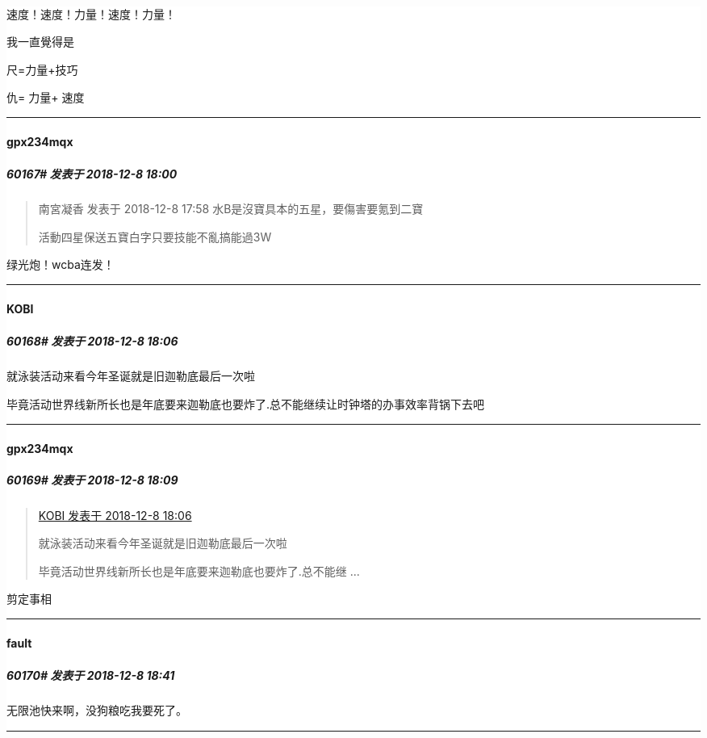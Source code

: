 
速度！速度！力量！速度！力量！
</blockquote>
我一直覺得是 

尺=力量+技巧

仇= 力量+ 速度


*****

####  gpx234mqx  
##### 60167#       发表于 2018-12-8 18:00


<blockquote>南宮凝香 发表于 2018-12-8 17:58
水B是沒寶具本的五星，要傷害要氪到二寶

活動四星保送五寶白字只要技能不亂搞能過3W

</blockquote>
绿光炮！wcba连发！


*****

####  KOBI  
##### 60168#       发表于 2018-12-8 18:06


就泳装活动来看今年圣诞就是旧迦勒底最后一次啦

毕竟活动世界线新所长也是年底要来迦勒底也要炸了.总不能继续让时钟塔的办事效率背锅下去吧


*****

####  gpx234mqx  
##### 60169#       发表于 2018-12-8 18:09


<blockquote><a href="httphttps://bbs.saraba1st.com/2b/forum.php?mod=redirect&amp;goto=findpost&amp;pid=41876031&amp;ptid=1085254" target="_blank">KOBI 发表于 2018-12-8 18:06</a>

就泳装活动来看今年圣诞就是旧迦勒底最后一次啦

毕竟活动世界线新所长也是年底要来迦勒底也要炸了.总不能继 ...</blockquote>
剪定事相


*****

####  fault  
##### 60170#       发表于 2018-12-8 18:41


无限池快来啊，没狗粮吃我要死了。


*****
